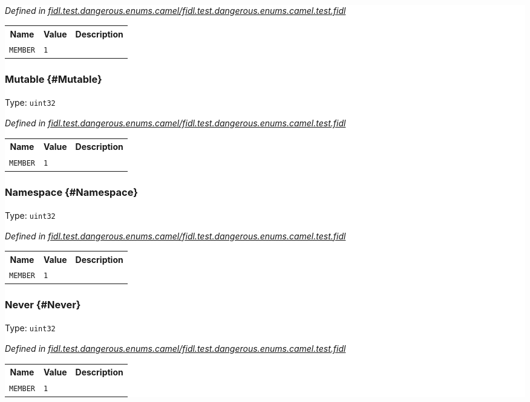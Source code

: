 *Defined in [fidl.test.dangerous.enums.camel/fidl.test.dangerous.enums.camel.test.fidl](https://fuchsia.googlesource.com/fuchsia/+/master/garnet/tests/fidl-dangerous-identifiers/fidl/fidl.test.dangerous.enums.camel.test.fidl#443)*



<table>
    <tr><th>Name</th><th>Value</th><th>Description</th></tr><tr>
            <td><code>MEMBER</code></td>
            <td><code>1</code></td>
            <td></td>
        </tr></table>

### Mutable {#Mutable}
Type: <code>uint32</code>

*Defined in [fidl.test.dangerous.enums.camel/fidl.test.dangerous.enums.camel.test.fidl](https://fuchsia.googlesource.com/fuchsia/+/master/garnet/tests/fidl-dangerous-identifiers/fidl/fidl.test.dangerous.enums.camel.test.fidl#447)*



<table>
    <tr><th>Name</th><th>Value</th><th>Description</th></tr><tr>
            <td><code>MEMBER</code></td>
            <td><code>1</code></td>
            <td></td>
        </tr></table>

### Namespace {#Namespace}
Type: <code>uint32</code>

*Defined in [fidl.test.dangerous.enums.camel/fidl.test.dangerous.enums.camel.test.fidl](https://fuchsia.googlesource.com/fuchsia/+/master/garnet/tests/fidl-dangerous-identifiers/fidl/fidl.test.dangerous.enums.camel.test.fidl#451)*



<table>
    <tr><th>Name</th><th>Value</th><th>Description</th></tr><tr>
            <td><code>MEMBER</code></td>
            <td><code>1</code></td>
            <td></td>
        </tr></table>

### Never {#Never}
Type: <code>uint32</code>

*Defined in [fidl.test.dangerous.enums.camel/fidl.test.dangerous.enums.camel.test.fidl](https://fuchsia.googlesource.com/fuchsia/+/master/garnet/tests/fidl-dangerous-identifiers/fidl/fidl.test.dangerous.enums.camel.test.fidl#455)*



<table>
    <tr><th>Name</th><th>Value</th><th>Description</th></tr><tr>
            <td><code>MEMBER</code></td>
            <td><code>1</code></td>
            <td></td>
        </tr></table>
